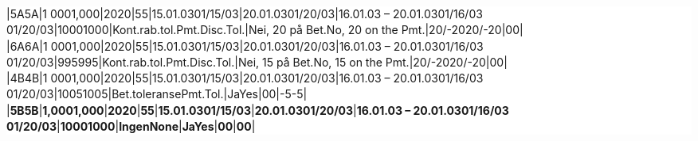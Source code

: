 |<span data-ttu-id="abb4d-240">5A</span><span class="sxs-lookup"><span data-stu-id="abb4d-240">5A</span></span>|<span data-ttu-id="abb4d-241">1 000</span><span class="sxs-lookup"><span data-stu-id="abb4d-241">1,000</span></span>|<span data-ttu-id="abb4d-242">20</span><span class="sxs-lookup"><span data-stu-id="abb4d-242">20</span></span>|<span data-ttu-id="abb4d-243">5</span><span class="sxs-lookup"><span data-stu-id="abb4d-243">5</span></span>|<span data-ttu-id="abb4d-244">15.01.03</span><span class="sxs-lookup"><span data-stu-id="abb4d-244">01/15/03</span></span>|<span data-ttu-id="abb4d-245">20.01.03</span><span class="sxs-lookup"><span data-stu-id="abb4d-245">01/20/03</span></span>|<span data-ttu-id="abb4d-246">16.01.03 – 20.01.03</span><span class="sxs-lookup"><span data-stu-id="abb4d-246">01/16/03 01/20/03</span></span>|<span data-ttu-id="abb4d-247">1000</span><span class="sxs-lookup"><span data-stu-id="abb4d-247">1000</span></span>|<span data-ttu-id="abb4d-248">Kont.rab.tol.</span><span class="sxs-lookup"><span data-stu-id="abb4d-248">Pmt.Disc.Tol.</span></span>|<span data-ttu-id="abb4d-249">Nei, 20 på Bet.</span><span class="sxs-lookup"><span data-stu-id="abb4d-249">No, 20 on the Pmt.</span></span>|<span data-ttu-id="abb4d-250">20/-20</span><span class="sxs-lookup"><span data-stu-id="abb4d-250">20/-20</span></span>|<span data-ttu-id="abb4d-251">0</span><span class="sxs-lookup"><span data-stu-id="abb4d-251">0</span></span>|  
|<span data-ttu-id="abb4d-252">6A</span><span class="sxs-lookup"><span data-stu-id="abb4d-252">6A</span></span>|<span data-ttu-id="abb4d-253">1 000</span><span class="sxs-lookup"><span data-stu-id="abb4d-253">1,000</span></span>|<span data-ttu-id="abb4d-254">20</span><span class="sxs-lookup"><span data-stu-id="abb4d-254">20</span></span>|<span data-ttu-id="abb4d-255">5</span><span class="sxs-lookup"><span data-stu-id="abb4d-255">5</span></span>|<span data-ttu-id="abb4d-256">15.01.03</span><span class="sxs-lookup"><span data-stu-id="abb4d-256">01/15/03</span></span>|<span data-ttu-id="abb4d-257">20.01.03</span><span class="sxs-lookup"><span data-stu-id="abb4d-257">01/20/03</span></span>|<span data-ttu-id="abb4d-258">16.01.03 – 20.01.03</span><span class="sxs-lookup"><span data-stu-id="abb4d-258">01/16/03 01/20/03</span></span>|<span data-ttu-id="abb4d-259">995</span><span class="sxs-lookup"><span data-stu-id="abb4d-259">995</span></span>|<span data-ttu-id="abb4d-260">Kont.rab.tol.</span><span class="sxs-lookup"><span data-stu-id="abb4d-260">Pmt.Disc.Tol.</span></span>|<span data-ttu-id="abb4d-261">Nei, 15 på Bet.</span><span class="sxs-lookup"><span data-stu-id="abb4d-261">No, 15 on the Pmt.</span></span>|<span data-ttu-id="abb4d-262">20/-20</span><span class="sxs-lookup"><span data-stu-id="abb4d-262">20/-20</span></span>|<span data-ttu-id="abb4d-263">0</span><span class="sxs-lookup"><span data-stu-id="abb4d-263">0</span></span>|  
|<span data-ttu-id="abb4d-264">4B</span><span class="sxs-lookup"><span data-stu-id="abb4d-264">4B</span></span>|<span data-ttu-id="abb4d-265">1 000</span><span class="sxs-lookup"><span data-stu-id="abb4d-265">1,000</span></span>|<span data-ttu-id="abb4d-266">20</span><span class="sxs-lookup"><span data-stu-id="abb4d-266">20</span></span>|<span data-ttu-id="abb4d-267">5</span><span class="sxs-lookup"><span data-stu-id="abb4d-267">5</span></span>|<span data-ttu-id="abb4d-268">15.01.03</span><span class="sxs-lookup"><span data-stu-id="abb4d-268">01/15/03</span></span>|<span data-ttu-id="abb4d-269">20.01.03</span><span class="sxs-lookup"><span data-stu-id="abb4d-269">01/20/03</span></span>|<span data-ttu-id="abb4d-270">16.01.03 – 20.01.03</span><span class="sxs-lookup"><span data-stu-id="abb4d-270">01/16/03 01/20/03</span></span>|<span data-ttu-id="abb4d-271">1005</span><span class="sxs-lookup"><span data-stu-id="abb4d-271">1005</span></span>|<span data-ttu-id="abb4d-272">Bet.toleranse</span><span class="sxs-lookup"><span data-stu-id="abb4d-272">Pmt.Tol.</span></span>|<span data-ttu-id="abb4d-273">Ja</span><span class="sxs-lookup"><span data-stu-id="abb4d-273">Yes</span></span>|<span data-ttu-id="abb4d-274">0</span><span class="sxs-lookup"><span data-stu-id="abb4d-274">0</span></span>|<span data-ttu-id="abb4d-275">-5</span><span class="sxs-lookup"><span data-stu-id="abb4d-275">-5</span></span>|  
|<span data-ttu-id="abb4d-276">**5B**</span><span class="sxs-lookup"><span data-stu-id="abb4d-276">**5B**</span></span>|<span data-ttu-id="abb4d-277">**1,000**</span><span class="sxs-lookup"><span data-stu-id="abb4d-277">**1,000**</span></span>|<span data-ttu-id="abb4d-278">**20**</span><span class="sxs-lookup"><span data-stu-id="abb4d-278">**20**</span></span>|<span data-ttu-id="abb4d-279">**5**</span><span class="sxs-lookup"><span data-stu-id="abb4d-279">**5**</span></span>|<span data-ttu-id="abb4d-280">**15.01.03**</span><span class="sxs-lookup"><span data-stu-id="abb4d-280">**01/15/03**</span></span>|<span data-ttu-id="abb4d-281">**20.01.03**</span><span class="sxs-lookup"><span data-stu-id="abb4d-281">**01/20/03**</span></span>|<span data-ttu-id="abb4d-282">**16.01.03 – 20.01.03**</span><span class="sxs-lookup"><span data-stu-id="abb4d-282">**01/16/03 01/20/03**</span></span>|<span data-ttu-id="abb4d-283">**1000**</span><span class="sxs-lookup"><span data-stu-id="abb4d-283">**1000**</span></span>|<span data-ttu-id="abb4d-284">**Ingen**</span><span class="sxs-lookup"><span data-stu-id="abb4d-284">**None**</span></span>|<span data-ttu-id="abb4d-285">**Ja**</span><span class="sxs-lookup"><span data-stu-id="abb4d-285">**Yes**</span></span>|<span data-ttu-id="abb4d-286">**0**</span><span class="sxs-lookup"><span data-stu-id="abb4d-286">**0**</span></span>|<span data-ttu-id="abb4d-287">**0**</span><span class="sxs-lookup"><span data-stu-id="abb4d-287">**0**</span></span>|  